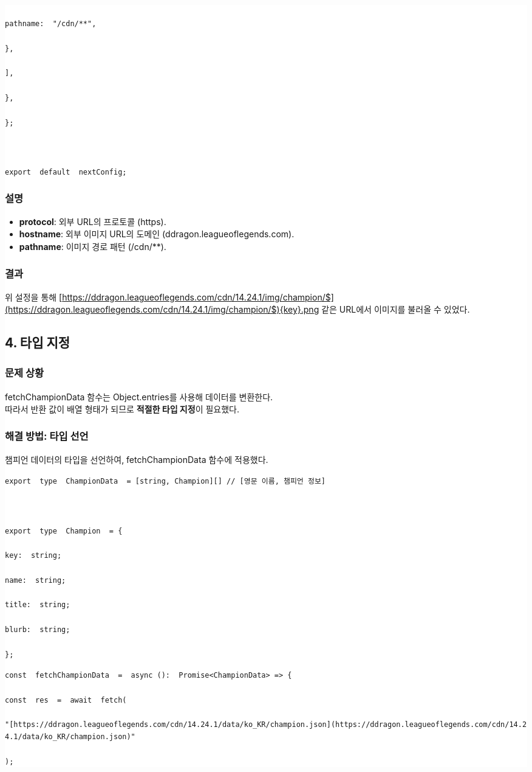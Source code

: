 ```

pathname:  "/cdn/**",

},

],

},

};

  

export  default  nextConfig;
```

### **설명**

-   **protocol**: 외부 URL의 프로토콜 (https).
-   **hostname**: 외부 이미지 URL의 도메인 (ddragon.leagueoflegends.com).
-   **pathname**: 이미지 경로 패턴 (/cdn/**).

### **결과**

위 설정을 통해  [https://ddragon.leagueoflegends.com/cdn/14.24.1/img/champion/$](https://ddragon.leagueoflegends.com/cdn/14.24.1/img/champion/$){key}.png 같은 URL에서 이미지를 불러올 수 있었다.

## **4. 타입 지정**

### **문제 상황**

fetchChampionData 함수는 Object.entries를 사용해 데이터를 변환한다.  
따라서 반환 값이 배열 형태가 되므로  **적절한 타입 지정**이 필요했다.

### **해결 방법: 타입 선언**

챔피언 데이터의 타입을 선언하여, fetchChampionData 함수에 적용했다.
```
export  type  ChampionData  = [string, Champion][] // [영문 이름, 챔피언 정보]

  

export  type  Champion  = {

key:  string;

name:  string;

title:  string;

blurb:  string;

};
```
```
const  fetchChampionData  =  async ():  Promise<ChampionData> => {

const  res  =  await  fetch(

"[https://ddragon.leagueoflegends.com/cdn/14.24.1/data/ko_KR/champion.json](https://ddragon.leagueoflegends.com/cdn/14.24.1/data/ko_KR/champion.json)"

);

```